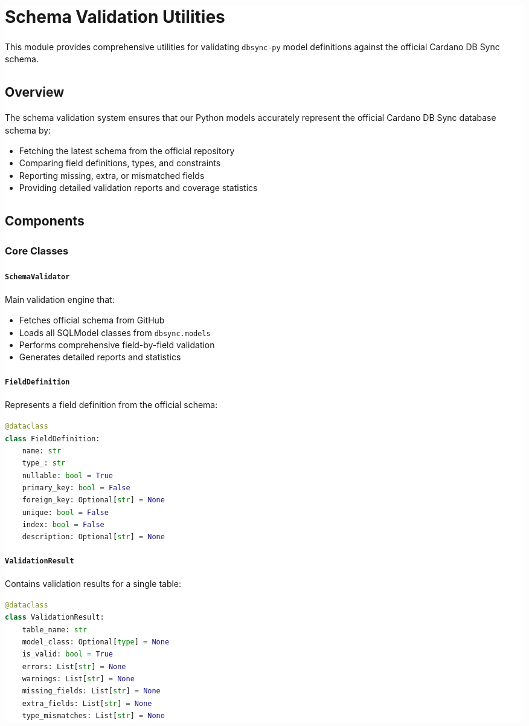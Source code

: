 # Schema Validation Utilities

This module provides comprehensive utilities for validating `dbsync-py` model definitions against the official Cardano DB Sync schema.

## Overview

The schema validation system ensures that our Python models accurately represent the official Cardano DB Sync database schema by:

- Fetching the latest schema from the official repository
- Comparing field definitions, types, and constraints
- Reporting missing, extra, or mismatched fields
- Providing detailed validation reports and coverage statistics

## Components

### Core Classes

#### `SchemaValidator`
Main validation engine that:
- Fetches official schema from GitHub
- Loads all SQLModel classes from `dbsync.models`
- Performs comprehensive field-by-field validation
- Generates detailed reports and statistics

#### `FieldDefinition`
Represents a field definition from the official schema:
```python
@dataclass
class FieldDefinition:
    name: str
    type_: str
    nullable: bool = True
    primary_key: bool = False
    foreign_key: Optional[str] = None
    unique: bool = False
    index: bool = False
    description: Optional[str] = None
```

#### `ValidationResult`
Contains validation results for a single table:
```python
@dataclass
class ValidationResult:
    table_name: str
    model_class: Optional[type] = None
    is_valid: bool = True
    errors: List[str] = None
    warnings: List[str] = None
    missing_fields: List[str] = None
    extra_fields: List[str] = None
    type_mismatches: List[str] = None
```
